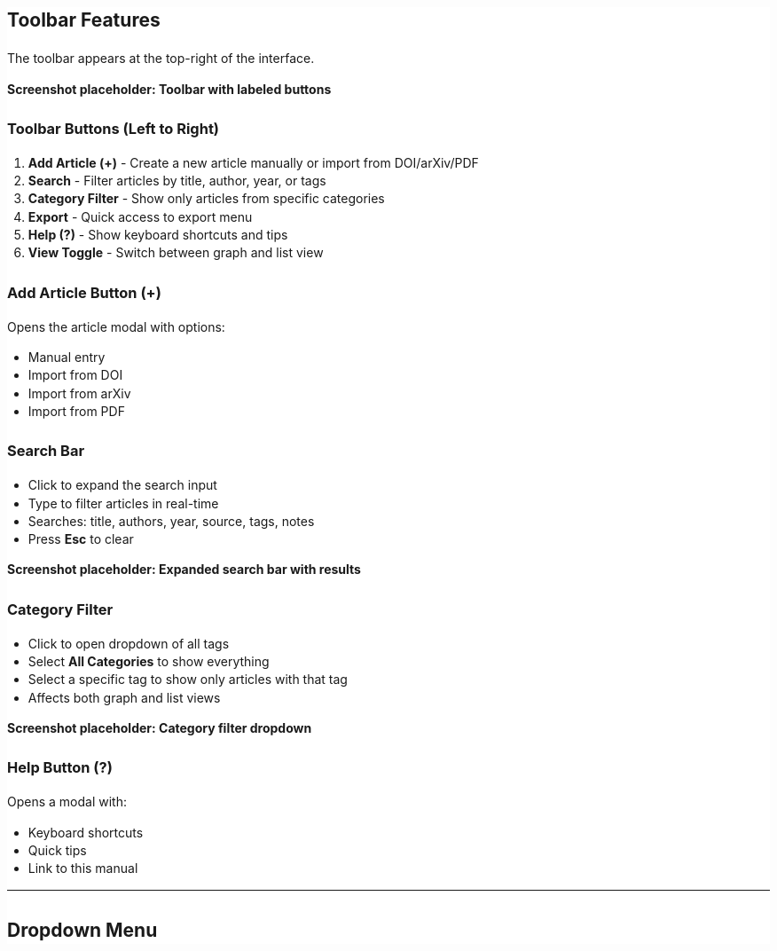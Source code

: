 
## Toolbar Features

The toolbar appears at the top-right of the interface.

**Screenshot placeholder: Toolbar with labeled buttons**

### Toolbar Buttons (Left to Right)

1. **Add Article (+)** - Create a new article manually or import from DOI/arXiv/PDF
2. **Search** - Filter articles by title, author, year, or tags
3. **Category Filter** - Show only articles from specific categories
4. **Export** - Quick access to export menu
5. **Help (?)** - Show keyboard shortcuts and tips
6. **View Toggle** - Switch between graph and list view

### Add Article Button (+)

Opens the article modal with options:
- Manual entry
- Import from DOI
- Import from arXiv
- Import from PDF

### Search Bar

- Click to expand the search input
- Type to filter articles in real-time
- Searches: title, authors, year, source, tags, notes
- Press **Esc** to clear

**Screenshot placeholder: Expanded search bar with results**

### Category Filter

- Click to open dropdown of all tags
- Select **All Categories** to show everything
- Select a specific tag to show only articles with that tag
- Affects both graph and list views

**Screenshot placeholder: Category filter dropdown**

### Help Button (?)

Opens a modal with:
- Keyboard shortcuts
- Quick tips
- Link to this manual

---

## Dropdown Menu
